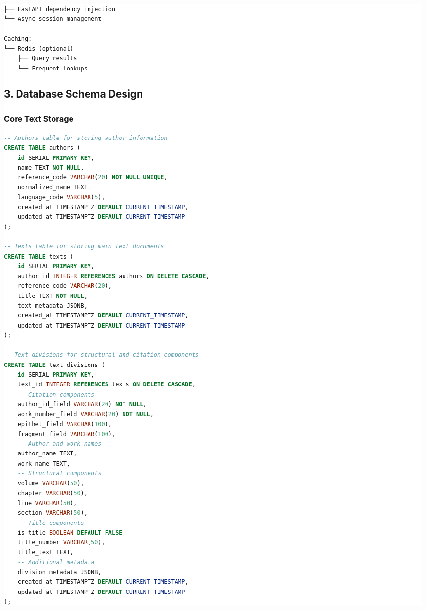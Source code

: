 ```
├── FastAPI dependency injection
└── Async session management

Caching:
└── Redis (optional)
    ├── Query results
    └── Frequent lookups
```

## 3. Database Schema Design

### Core Text Storage

```sql
-- Authors table for storing author information
CREATE TABLE authors (
    id SERIAL PRIMARY KEY,
    name TEXT NOT NULL,
    reference_code VARCHAR(20) NOT NULL UNIQUE,
    normalized_name TEXT,
    language_code VARCHAR(5),
    created_at TIMESTAMPTZ DEFAULT CURRENT_TIMESTAMP,
    updated_at TIMESTAMPTZ DEFAULT CURRENT_TIMESTAMP
);

-- Texts table for storing main text documents
CREATE TABLE texts (
    id SERIAL PRIMARY KEY,
    author_id INTEGER REFERENCES authors ON DELETE CASCADE,
    reference_code VARCHAR(20),
    title TEXT NOT NULL,
    text_metadata JSONB,
    created_at TIMESTAMPTZ DEFAULT CURRENT_TIMESTAMP,
    updated_at TIMESTAMPTZ DEFAULT CURRENT_TIMESTAMP
);

-- Text divisions for structural and citation components
CREATE TABLE text_divisions (
    id SERIAL PRIMARY KEY,
    text_id INTEGER REFERENCES texts ON DELETE CASCADE,
    -- Citation components
    author_id_field VARCHAR(20) NOT NULL,
    work_number_field VARCHAR(20) NOT NULL,
    epithet_field VARCHAR(100),
    fragment_field VARCHAR(100),
    -- Author and work names
    author_name TEXT,
    work_name TEXT,
    -- Structural components
    volume VARCHAR(50),
    chapter VARCHAR(50),
    line VARCHAR(50),
    section VARCHAR(50),
    -- Title components
    is_title BOOLEAN DEFAULT FALSE,
    title_number VARCHAR(50),
    title_text TEXT,
    -- Additional metadata
    division_metadata JSONB,
    created_at TIMESTAMPTZ DEFAULT CURRENT_TIMESTAMP,
    updated_at TIMESTAMPTZ DEFAULT CURRENT_TIMESTAMP
);

```